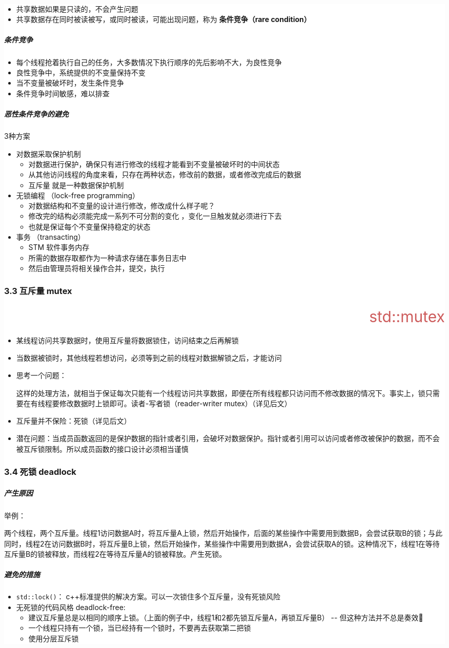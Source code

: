 - 共享数据如果是只读的，不会产生问题
- 共享数据存在同时被读被写，或同时被读，可能出现问题，称为 __条件竞争（rare condition）__

##### 条件竞争

- 每个线程抢着执行自己的任务，大多数情况下执行顺序的先后影响不大，为良性竞争
- 良性竞争中，系统提供的不变量保持不变
- 当不变量被破坏时，发生条件竞争
- 条件竞争时间敏感，难以排查

##### 恶性条件竞争的避免

3种方案

- 对数据采取保护机制
  - 对数据进行保护，确保只有进行修改的线程才能看到不变量被破坏时的中间状态
  - 从其他访问线程的角度来看，只存在两种状态，修改前的数据，或者修改完成后的数据
  - 互斥量 就是一种数据保护机制
- 无锁编程 （lock-free programming）
  - 对数据结构和不变量的设计进行修改，修改成什么样子呢？
  - 修改完的结构必须能完成一系列不可分割的变化 ，变化一旦触发就必须进行下去
  - 也就是保证每个不变量保持稳定的状态
- 事务 （transacting）
  - STM 软件事务内存
  - 所需的数据存取都作为一种请求存储在事务日志中
  - 然后由管理员将相关操作合并，提交，执行

### 3.3 互斥量 mutex

<center style="font-size:30px;color:#CD5C5C;text-align:right;">std::mutex</center> 

- 某线程访问共享数据时，使用互斥量将数据锁住，访问结束之后再解锁

- 当数据被锁时，其他线程若想访问，必须等到之前的线程对数据解锁之后，才能访问

- 思考一个问题：

  这样的处理方法，就相当于保证每次只能有一个线程访问共享数据，即便在所有线程都只访问而不修改数据的情况下。事实上，锁只需要在有线程要修改数据时上锁即可。读者-写者锁（reader-writer mutex）（详见后文）     

- 互斥量并不保险：死锁（详见后文）

- 潜在问题：当成员函数返回的是保护数据的指针或者引用，会破坏对数据保护。指针或者引用可以访问或者修改被保护的数据，而不会被互斥锁限制。所以成员函数的接口设计必须相当谨慎

### 3.4 死锁 deadlock

##### 产生原因

举例：

​	两个线程，两个互斥量。线程1访问数据A时，将互斥量A上锁，然后开始操作，后面的某些操作中需要用到数据B，会尝试获取B的锁；与此同时，线程2在访问数据B时，将互斥量B上锁，然后开始操作，某些操作中需要用到数据A，会尝试获取A的锁。这种情况下，线程1在等待互斥量B的锁被释放，而线程2在等待互斥量A的锁被释放。产生死锁。

##### 避免的措施

- `std::lock()`： c++标准提供的解决方案。可以一次锁住多个互斥量，没有死锁风险
- 无死锁的代码风格  deadlock-free:
  - 建议互斥量总是以相同的顺序上锁。（上面的例子中，线程1和2都先锁互斥量A，再锁互斥量B） -- 但这种方法并不总是奏效:slightly_smiling_face:
  - 一个线程只持有一个锁，当已经持有一个锁时，不要再去获取第二把锁
  - 使用分层互斥锁
